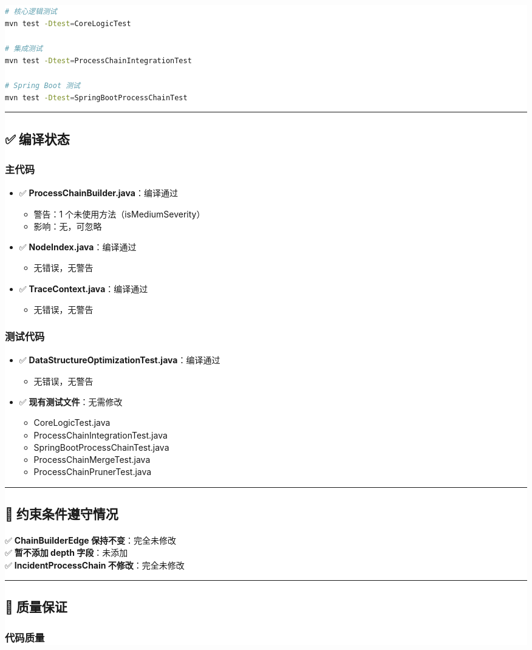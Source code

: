 ```bash
# 核心逻辑测试
mvn test -Dtest=CoreLogicTest

# 集成测试
mvn test -Dtest=ProcessChainIntegrationTest

# Spring Boot 测试
mvn test -Dtest=SpringBootProcessChainTest
```

---

## ✅ 编译状态

### 主代码

- ✅ **ProcessChainBuilder.java**：编译通过
  - 警告：1 个未使用方法（isMediumSeverity）
  - 影响：无，可忽略

- ✅ **NodeIndex.java**：编译通过
  - 无错误，无警告

- ✅ **TraceContext.java**：编译通过
  - 无错误，无警告

### 测试代码

- ✅ **DataStructureOptimizationTest.java**：编译通过
  - 无错误，无警告

- ✅ **现有测试文件**：无需修改
  - CoreLogicTest.java
  - ProcessChainIntegrationTest.java
  - SpringBootProcessChainTest.java
  - ProcessChainMergeTest.java
  - ProcessChainPrunerTest.java

---

## 📌 约束条件遵守情况

✅ **ChainBuilderEdge 保持不变**：完全未修改  
✅ **暂不添加 depth 字段**：未添加  
✅ **IncidentProcessChain 不修改**：完全未修改  

---

## 🎯 质量保证

### 代码质量
